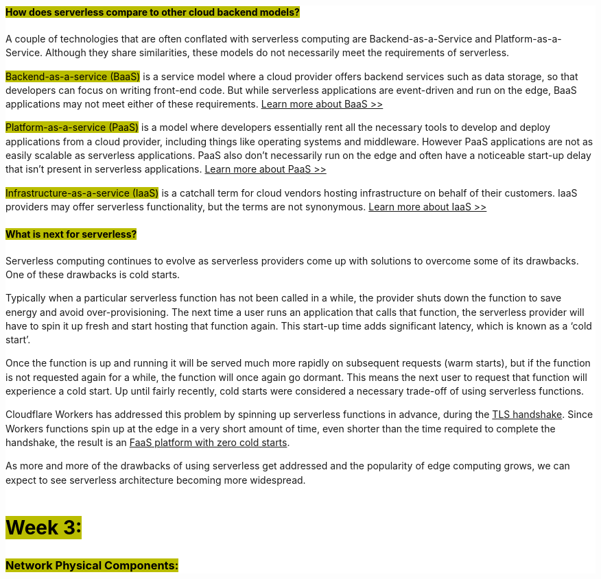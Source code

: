 #### <mark style="background: #BABD00;">How does serverless compare to other cloud backend models?</mark>

A couple of technologies that are often conflated with serverless computing are Backend-as-a-Service and Platform-as-a-Service. Although they share similarities, these models do not necessarily meet the requirements of serverless.

<mark style="background: #BABD00;">Backend-as-a-service (BaaS)</mark> is a service model where a cloud provider offers backend services such as data storage, so that developers can focus on writing front-end code. But while serverless applications are event-driven and run on the edge, BaaS applications may not meet either of these requirements. [Learn more about BaaS >>](https://www.cloudflare.com/learning/serverless/glossary/backend-as-a-service-baas/)

<mark style="background: #BABD00;">Platform-as-a-service (PaaS)</mark> is a model where developers essentially rent all the necessary tools to develop and deploy applications from a cloud provider, including things like operating systems and middleware. However PaaS applications are not as easily scalable as serverless applications. PaaS also don’t necessarily run on the edge and often have a noticeable start-up delay that isn’t present in serverless applications. [Learn more about PaaS >>](https://www.cloudflare.com/learning/serverless/glossary/platform-as-a-service-paas/)

<mark style="background: #BABD00;">Infrastructure-as-a-service (IaaS)</mark> is a catchall term for cloud vendors hosting infrastructure on behalf of their customers. IaaS providers may offer serverless functionality, but the terms are not synonymous. [Learn more about IaaS >>](https://www.cloudflare.com/learning/cloud/what-is-iaas/)

#### <mark style="background: #BABD00;">What is next for serverless?</mark>

Serverless computing continues to evolve as serverless providers come up with solutions to overcome some of its drawbacks. One of these drawbacks is cold starts.

Typically when a particular serverless function has not been called in a while, the provider shuts down the function to save energy and avoid over-provisioning. The next time a user runs an application that calls that function, the serverless provider will have to spin it up fresh and start hosting that function again. This start-up time adds significant latency, which is known as a ‘cold start’.

Once the function is up and running it will be served much more rapidly on subsequent requests (warm starts), but if the function is not requested again for a while, the function will once again go dormant. This means the next user to request that function will experience a cold start. Up until fairly recently, cold starts were considered a necessary trade-off of using serverless functions.

Cloudflare Workers has addressed this problem by spinning up serverless functions in advance, during the [TLS handshake](https://www.cloudflare.com/learning/ssl/what-happens-in-a-tls-handshake/). Since Workers functions spin up at the edge in a very short amount of time, even shorter than the time required to complete the handshake, the result is an [FaaS platform with zero cold starts](https://blog.cloudflare.com/eliminating-cold-starts-with-cloudflare-workers/).

As more and more of the drawbacks of using serverless get addressed and the popularity of edge computing grows, we can expect to see serverless architecture becoming more widespread.

# <mark style="background: #BABD00;">Week 3:</mark>

### <mark style="background: #BABD00;">Network Physical Components:</mark>
